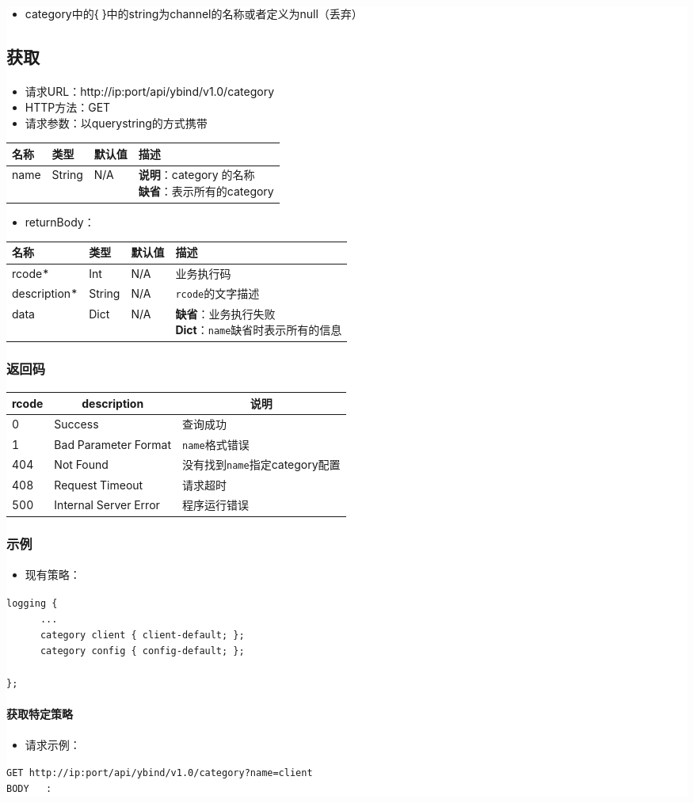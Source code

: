 * category中的{ }中的string为channel的名称或者定义为null（丢弃）

## 获取

- 请求URL：http://ip:port/api/ybind/v1.0/category
- HTTP方法：GET
- 请求参数：以querystring的方式携带

| 名称 | 类型   | 默认值 | 描述                                                      |
| :--- | :----- | :----- | :-------------------------------------------------------- |
| name | String | N/A    | **说明**：category 的名称<br>**缺省**：表示所有的category |

* returnBody：

| 名称         | 类型   | 默认值 | 描述                                                         |
| :----------- | :----- | :----- | :----------------------------------------------------------- |
| rcode*       | Int    | N/A    | 业务执行码                                                   |
| description* | String | N/A    | `rcode`的文字描述                                            |
| data         | Dict   | N/A    | **缺省**：业务执行失败<br>**Dict**：`name`缺省时表示所有的信息 |

### 返回码

| rcode | description           | 说明                           |
| ----- | --------------------- | ------------------------------ |
| 0     | Success               | 查询成功                       |
| 1     | Bad Parameter Format  | `name`格式错误                 |
| 404   | Not Found             | 没有找到`name`指定category配置 |
| 408   | Request Timeout       | 请求超时                       |
| 500   | Internal Server Error | 程序运行错误                   |

### 示例

* 现有策略：

```
logging {
      ...
      category client { client-default; };
      category config { config-default; };

};
```

#### 获取特定策略

* 请求示例：

```
GET http://ip:port/api/ybind/v1.0/category?name=client
BODY   :
```
